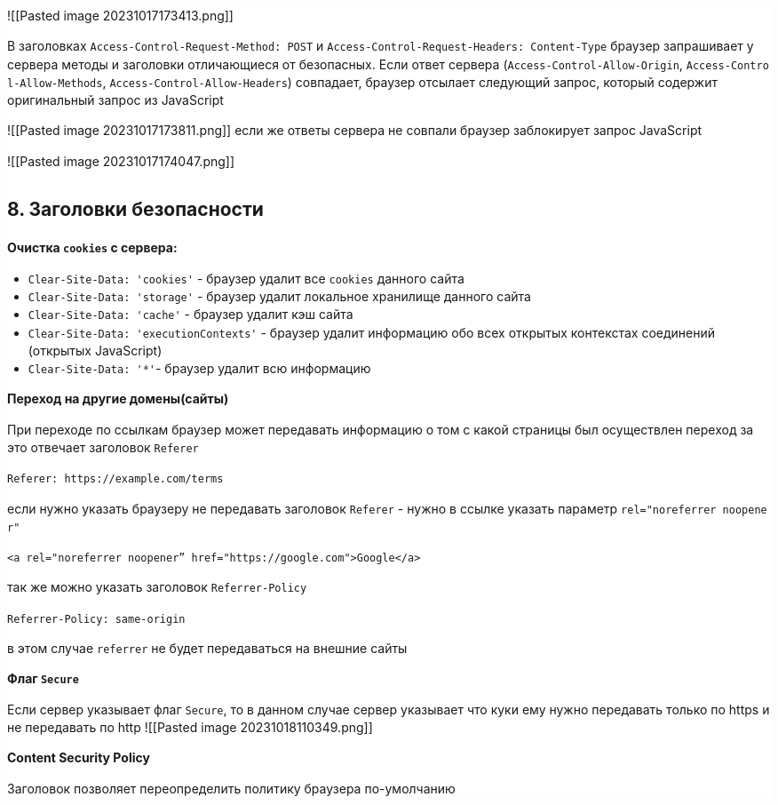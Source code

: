 ![[Pasted image 20231017173413.png]]

В заголовках `Access-Control-Request-Method: POST` и  `Access-Control-Request-Headers: Content-Type` браузер запрашивает у сервера методы и заголовки отличающиеся от безопасных. Если ответ сервера (`Access-Control-Allow-Origin`,
`Access-Control-Allow-Methods`, `Access-Control-Allow-Headers`) совпадает, браузер
отсылает следующий запрос, который содержит оригинальный запрос из JavaScript

![[Pasted image 20231017173811.png]]
если же ответы сервера не совпали браузер заблокирует запрос JavaScript

![[Pasted image 20231017174047.png]]

## 8. Заголовки безопасности

**Очистка `cookies` с сервера:**
- `Clear-Site-Data: 'cookies'` - браузер удалит все `cookies` данного сайта
- `Clear-Site-Data: 'storage'` - браузер удалит локальное хранилище данного сайта
- `Clear-Site-Data: 'cache'` - браузер удалит кэш сайта
- `Clear-Site-Data: 'executionContexts'` - браузер удалит информацию обо всех открытых контекстах соединений (открытых JavaScript)
- `Clear-Site-Data: '*'`- браузер удалит всю информацию

**Переход на другие домены(сайты)**

При переходе по ссылкам браузер может передавать информацию о том с какой страницы был осуществлен переход за это отвечает заголовок `Referer`

```
Referer: https://example.com/terms
```

если нужно указать браузеру не передавать заголовок `Referer` - нужно в ссылке указать параметр `rel="noreferrer noopener"`

```
<a rel="noreferrer noopener” href="https://google.com">Google</a>
```

так же можно указать заголовок `Referrer-Policy`

```
Referrer-Policy: same-origin
```

в этом случае `referrer` не будет передаваться на внешние сайты

**Флаг `Secure`**

Если сервер указывает флаг `Secure`, то в данном случае сервер указывает что куки ему нужно передавать только по https и не передавать по http
![[Pasted image 20231018110349.png]]

**Content Security Policy**

Заголовок позволяет переопределить политику браузера по-умолчанию
